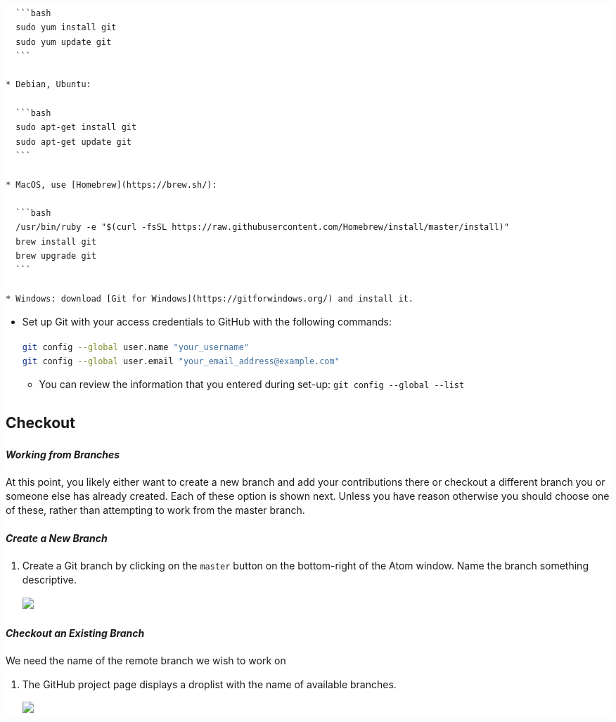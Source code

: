       ```bash
      sudo yum install git
      sudo yum update git
      ```

    * Debian, Ubuntu:

      ```bash
      sudo apt-get install git
      sudo apt-get update git
      ```

    * MacOS, use [Homebrew](https://brew.sh/):

      ```bash
      /usr/bin/ruby -e "$(curl -fsSL https://raw.githubusercontent.com/Homebrew/install/master/install)"
      brew install git
      brew upgrade git
      ```

    * Windows: download [Git for Windows](https://gitforwindows.org/) and install it.

* Set up Git with your access credentials to GitHub with the following commands:

  ```bash
  git config --global user.name "your_username"
  git config --global user.email "your_email_address@example.com"
  ```

  * You can review the information that you entered during set-up: `git config --global --list`

## Checkout

#### _Working from Branches_

At this point, you likely either want to create a new branch and add your contributions there or checkout a different branch you or someone else has already created. Each of these option is shown next. Unless you have reason otherwise you should choose one of these, rather than attempting to work from the master branch.

#### _Create a New Branch_

1. Create a Git branch by clicking on the `master` button on the bottom-right of the Atom window. Name the branch something descriptive.   

   [![](https://github.com/wendikristine/documentation-template/tree/62a326e16ecef2ff128ef0b976de12c16f6ea062/git-version-control/screenshots/git-new_branch_atom.png)](https://github.com/wendikristine/documentation-template/tree/62a326e16ecef2ff128ef0b976de12c16f6ea062/git-version-control/screenshots/git-new_branch_atom.png)   

#### _Checkout an Existing Branch_

We need the name of the remote branch we wish to work on

1. The GitHub project page displays a droplist with the name of available branches.   

   [![](https://github.com/wendikristine/documentation-template/tree/62a326e16ecef2ff128ef0b976de12c16f6ea062/git-version-control/screenshots/git-show-branches.png)](https://github.com/wendikristine/documentation-template/tree/62a326e16ecef2ff128ef0b976de12c16f6ea062/git-version-control/screenshots/git-show-branches.png)   

